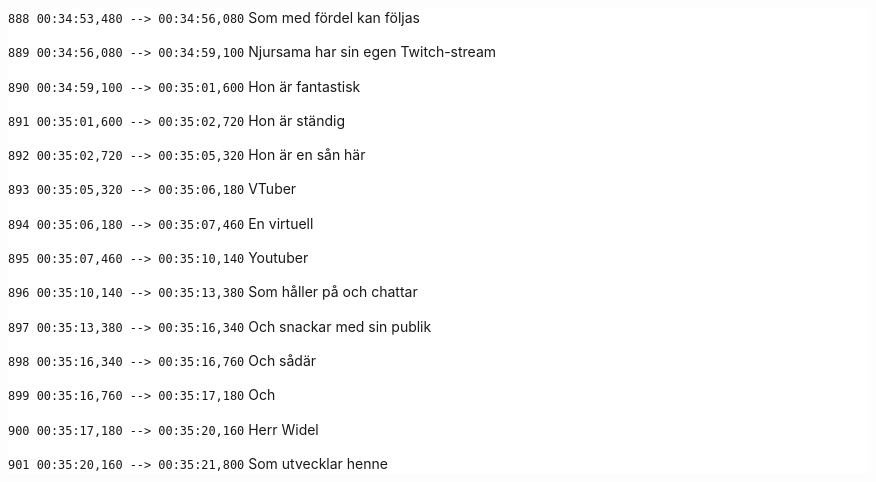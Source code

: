 

`888 00:34:53,480 --> 00:34:56,080`
Som med fördel kan följas



`889 00:34:56,080 --> 00:34:59,100`
Njursama har sin egen Twitch-stream



`890 00:34:59,100 --> 00:35:01,600`
Hon är fantastisk



`891 00:35:01,600 --> 00:35:02,720`
Hon är ständig



`892 00:35:02,720 --> 00:35:05,320`
Hon är en sån här



`893 00:35:05,320 --> 00:35:06,180`
VTuber



`894 00:35:06,180 --> 00:35:07,460`
En virtuell



`895 00:35:07,460 --> 00:35:10,140`
Youtuber



`896 00:35:10,140 --> 00:35:13,380`
Som håller på och chattar



`897 00:35:13,380 --> 00:35:16,340`
Och snackar med sin publik



`898 00:35:16,340 --> 00:35:16,760`
Och sådär



`899 00:35:16,760 --> 00:35:17,180`
Och



`900 00:35:17,180 --> 00:35:20,160`
Herr Widel



`901 00:35:20,160 --> 00:35:21,800`
Som utvecklar henne
